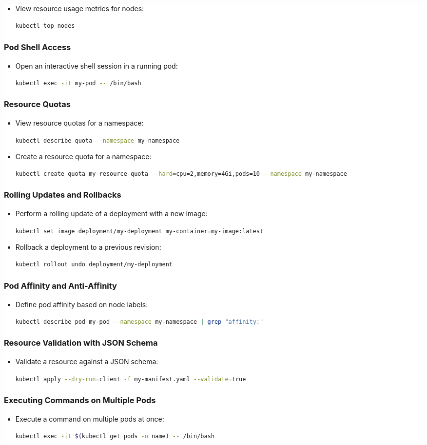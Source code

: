 - View resource usage metrics for nodes:
  ```bash
  kubectl top nodes
  ```

### Pod Shell Access

- Open an interactive shell session in a running pod:
  ```bash
  kubectl exec -it my-pod -- /bin/bash
  ```

### Resource Quotas

- View resource quotas for a namespace:
  ```bash
  kubectl describe quota --namespace my-namespace
  ```

- Create a resource quota for a namespace:
  ```bash
  kubectl create quota my-resource-quota --hard=cpu=2,memory=4Gi,pods=10 --namespace my-namespace
  ```

### Rolling Updates and Rollbacks

- Perform a rolling update of a deployment with a new image:
  ```bash
  kubectl set image deployment/my-deployment my-container=my-image:latest
  ```

- Rollback a deployment to a previous revision:
  ```bash
  kubectl rollout undo deployment/my-deployment
  ```

### Pod Affinity and Anti-Affinity

- Define pod affinity based on node labels:
  ```bash
  kubectl describe pod my-pod --namespace my-namespace | grep "affinity:"
  ```

### Resource Validation with JSON Schema

- Validate a resource against a JSON schema:
  ```bash
  kubectl apply --dry-run=client -f my-manifest.yaml --validate=true
  ```

### Executing Commands on Multiple Pods

- Execute a command on multiple pods at once:
  ```bash
  kubectl exec -it $(kubectl get pods -o name) -- /bin/bash
  ```
